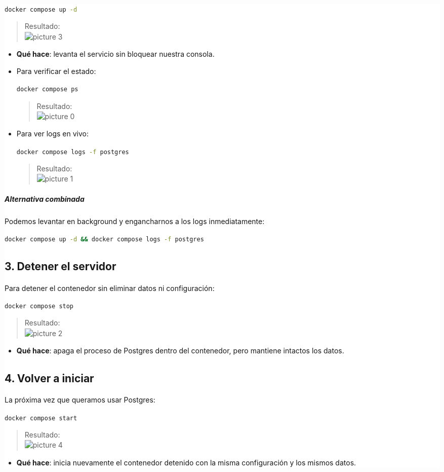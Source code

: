 ```bash
docker compose up -d
```

> Resultado:  
> ![picture 3](images/d8727802a06bfe0e661bdbf2d7b5e3d7ec4441a9bb793c69cae941f6d267b321.png)  

- **Qué hace**: levanta el servicio sin bloquear nuestra consola.
- Para verificar el estado:

  ```bash
  docker compose ps
  ```

  > Resultado:  
  > ![picture 0](images/041e409ec1f6a13b878e0b85a0a03ee110690631474a3a0a24d57db9ed688d83.png)  

- Para ver logs en vivo:

  ```bash
  docker compose logs -f postgres
  ```

  > Resultado:  
  > ![picture 1](images/9061e3ba179a98ba56a94dba4512f4ab29ee79e4ba04a95f0def928526c271e9.png)  

##### Alternativa combinada

Podemos levantar en background y engancharnos a los logs inmediatamente:

```bash
docker compose up -d && docker compose logs -f postgres
```

## 3. Detener el servidor

Para detener el contenedor sin eliminar datos ni configuración:

```bash
docker compose stop
```

> Resultado:  
> ![picture 2](images/8fd3d87a7a7313767e5d4170ea954f9a07d2ac9e0851bb8611d444e1ae5f919a.png)  

- **Qué hace**: apaga el proceso de Postgres dentro del contenedor, pero mantiene intactos los datos.

## 4. Volver a iniciar

La próxima vez que queramos usar Postgres:

```bash
docker compose start
```

> Resultado:  
> ![picture 4](images/11f237986b1fcc63d3729c979e56a55cb1f621c0515213f0e31053f97705766b.png)  

- **Qué hace**: inicia nuevamente el contenedor detenido con la misma configuración y los mismos datos.
